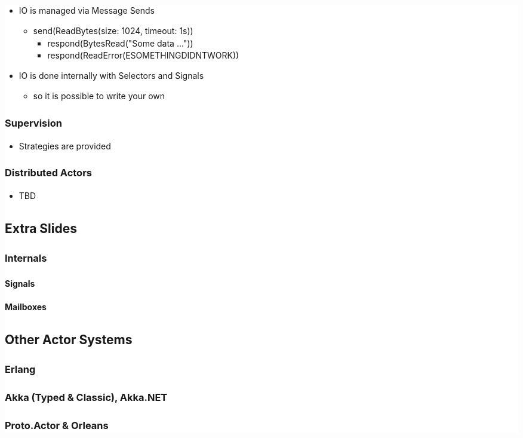 - IO is managed via Message Sends
    - send(ReadBytes(size: 1024, timeout: 1s))
        - respond(BytesRead("Some data ..."))
        - respond(ReadError(ESOMETHINGDIDNTWORK))

- IO is done internally with Selectors and Signals
    - so it is possible to write your own

### Supervision

- Strategies are provided

### Distributed Actors

- TBD

## Extra Slides

### Internals

#### Signals

#### Mailboxes

## Other Actor Systems

### Erlang

### Akka (Typed & Classic), Akka.NET

### Proto.Actor & Orleans

